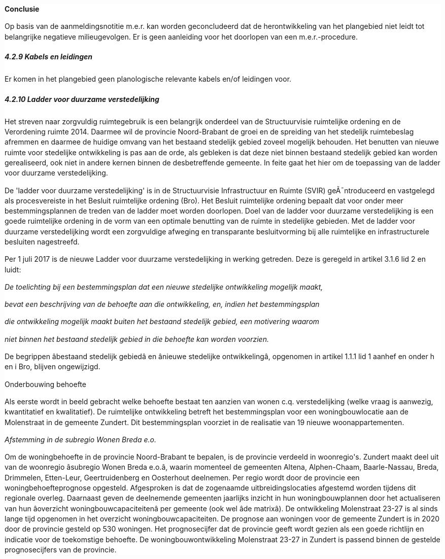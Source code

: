 **Conclusie**

Op basis van de aanmeldingsnotitie m.e.r. kan worden geconcludeerd dat de herontwikkeling van het plangebied niet leidt tot belangrijke negatieve milieugevolgen. Er is geen aanleiding voor het doorlopen van een m.e.r.\-procedure.

##### 4\.2\.9 Kabels en leidingen

Er komen in het plangebied geen planologische relevante kabels en/of leidingen voor.

##### 4\.2\.10 Ladder voor duurzame verstedelijking

Het streven naar zorgvuldig ruimtegebruik is een belangrijk onderdeel van de Structuurvisie ruimtelijke ordening en de Verordening ruimte 2014\. Daarmee wil de provincie Noord\-Brabant de groei en de spreiding van het stedelijk ruimtebeslag afremmen en daarmee de huidige omvang van het bestaand stedelijk gebied zoveel mogelijk behouden. Het benutten van nieuwe ruimte voor stedelijke ontwikkeling is pas aan de orde, als gebleken is dat deze niet binnen bestaand stedelijk gebied kan worden gerealiseerd, ook niet in andere kernen binnen de desbetreffende gemeente. In feite gaat het hier om de toepassing van de ladder voor duurzame verstedelijking.

De 'ladder voor duurzame verstedelijking' is in de Structuurvisie Infrastructuur en Ruimte (SVIR) geÃ¯ntroduceerd en vastgelegd als procesvereiste in het Besluit ruimtelijke ordening (Bro). Het Besluit ruimtelijke ordening bepaalt dat voor onder meer bestemmingsplannen de treden van de ladder moet worden doorlopen. Doel van de ladder voor duurzame verstedelijking is een goede ruimtelijke ordening in de vorm van een optimale benutting van de ruimte in stedelijke gebieden. Met de ladder voor duurzame verstedelijking wordt een zorgvuldige afweging en transparante besluitvorming bij alle ruimtelijke en infrastructurele besluiten nagestreefd.

Per 1 juli 2017 is de nieuwe Ladder voor duurzame verstedelijking in werking getreden. Deze is geregeld in artikel 3\.1\.6 lid 2 en luidt:

*De toelichting bij een bestemmingsplan dat een nieuwe stedelijke ontwikkeling mogelijk maakt,*

*bevat een beschrijving van de behoefte aan die ontwikkeling, en, indien het bestemmingsplan*

*die ontwikkeling mogelijk maakt buiten het bestaand stedelijk gebied, een motivering waarom*

*niet binnen het bestaand stedelijk gebied in die behoefte kan worden voorzien.*

De begrippen âbestaand stedelijk gebiedâ en ânieuwe stedelijke ontwikkelingâ, opgenomen in artikel 1\.1\.1 lid 1 aanhef en onder h en i Bro, blijven ongewijzigd.

Onderbouwing behoefte

Als eerste wordt in beeld gebracht welke behoefte bestaat ten aanzien van wonen c.q. verstedelijking (welke vraag is aanwezig, kwantitatief en kwalitatief). De ruimtelijke ontwikkeling betreft het bestemmingsplan voor een woningbouwlocatie aan de Molenstraat in de gemeente Zundert. Dit bestemmingsplan voorziet in de realisatie van 19 nieuwe woonappartementen.

*Afstemming in de subregio Wonen Breda e.o.*

Om de woningbehoefte in de provincie Noord\-Brabant te bepalen, is de provincie verdeeld in woonregio's. Zundert maakt deel uit van de woonregio âsubregio Wonen Breda e.o.â, waarin momenteel de gemeenten Altena, Alphen\-Chaam, Baarle\-Nassau, Breda, Drimmelen, Etten\-Leur, Geertruidenberg en Oosterhout deelnemen. Per regio wordt door de provincie een woningbehoefteprognose opgesteld. Afgesproken is dat de zogenaamde uitbreidingslocaties afgestemd worden tijdens dit regionale overleg. Daarnaast geven de deelnemende gemeenten jaarlijks inzicht in hun woningbouwplannen door het actualiseren van hun âoverzicht woningbouwcapaciteitenâ per gemeente (ook wel âde matrixâ). De ontwikkeling Molenstraat 23\-27 is al sinds lange tijd opgenomen in het overzicht woningbouwcapaciteiten. De prognose aan woningen voor de gemeente Zundert is in 2020 door de provincie gesteld op 530 woningen. Het prognosecijfer dat de provincie geeft wordt gezien als een goede richtlijn en indicatie voor de toekomstige behoefte. De woningbouwontwikkeling Molenstraat 23\-27 in Zundert is passend binnen de gestelde prognosecijfers van de provincie.
